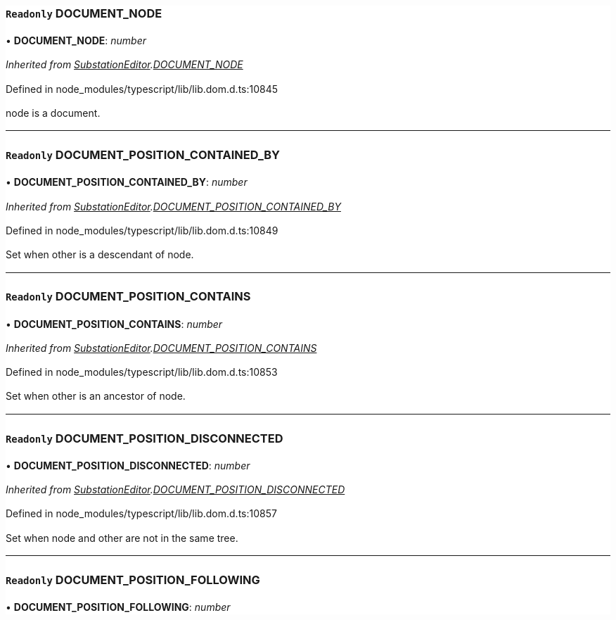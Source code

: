 ### `Readonly` DOCUMENT_NODE

• **DOCUMENT_NODE**: *number*

*Inherited from [SubstationEditor](_editors_substationeditor_.substationeditor.md).[DOCUMENT_NODE](_editors_substationeditor_.substationeditor.md#readonly-document_node)*

Defined in node_modules/typescript/lib/lib.dom.d.ts:10845

node is a document.

___

### `Readonly` DOCUMENT_POSITION_CONTAINED_BY

• **DOCUMENT_POSITION_CONTAINED_BY**: *number*

*Inherited from [SubstationEditor](_editors_substationeditor_.substationeditor.md).[DOCUMENT_POSITION_CONTAINED_BY](_editors_substationeditor_.substationeditor.md#readonly-document_position_contained_by)*

Defined in node_modules/typescript/lib/lib.dom.d.ts:10849

Set when other is a descendant of node.

___

### `Readonly` DOCUMENT_POSITION_CONTAINS

• **DOCUMENT_POSITION_CONTAINS**: *number*

*Inherited from [SubstationEditor](_editors_substationeditor_.substationeditor.md).[DOCUMENT_POSITION_CONTAINS](_editors_substationeditor_.substationeditor.md#readonly-document_position_contains)*

Defined in node_modules/typescript/lib/lib.dom.d.ts:10853

Set when other is an ancestor of node.

___

### `Readonly` DOCUMENT_POSITION_DISCONNECTED

• **DOCUMENT_POSITION_DISCONNECTED**: *number*

*Inherited from [SubstationEditor](_editors_substationeditor_.substationeditor.md).[DOCUMENT_POSITION_DISCONNECTED](_editors_substationeditor_.substationeditor.md#readonly-document_position_disconnected)*

Defined in node_modules/typescript/lib/lib.dom.d.ts:10857

Set when node and other are not in the same tree.

___

### `Readonly` DOCUMENT_POSITION_FOLLOWING

• **DOCUMENT_POSITION_FOLLOWING**: *number*
